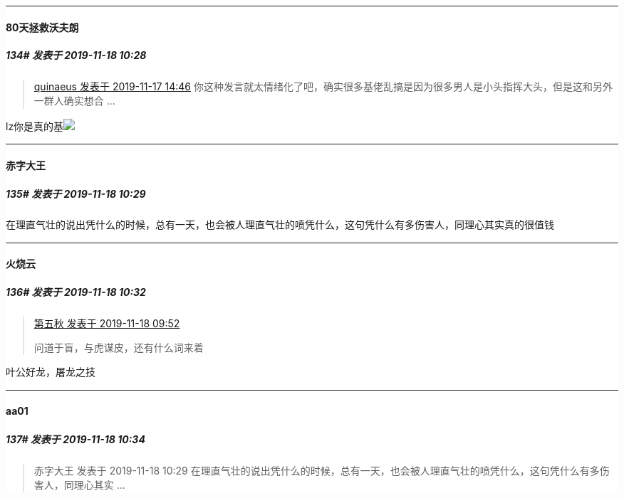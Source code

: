 




*****

####  80天拯救沃夫朗  
##### 134#       发表于 2019-11-18 10:28



<blockquote><a href="httphttps://bbs.saraba1st.com/2b/forum.php?mod=redirect&amp;goto=findpost&amp;pid=45543049&amp;ptid=1866322" target="_blank">quinaeus 发表于 2019-11-17 14:46</a>
你这种发言就太情绪化了吧，确实很多基佬乱搞是因为很多男人是小头指挥大头，但是这和另外一群人确实想合 ...</blockquote>
lz你是真的基<img src="https://static.saraba1st.com/image/smiley/face2017/018.png" referrerpolicy="no-referrer">







*****

####  赤字大王  
##### 135#       发表于 2019-11-18 10:29




在理直气壮的说出凭什么的时候，总有一天，也会被人理直气壮的喷凭什么，这句凭什么有多伤害人，同理心其实真的很值钱







*****

####  火烧云  
##### 136#       发表于 2019-11-18 10:32



<blockquote><a href="httphttps://bbs.saraba1st.com/2b/forum.php?mod=redirect&amp;goto=findpost&amp;pid=45544272&amp;ptid=1866322" target="_blank">第五秋 发表于 2019-11-18 09:52</a>

问道于盲，与虎谋皮，还有什么词来着</blockquote>
叶公好龙，屠龙之技







*****

####  aa01  
##### 137#       发表于 2019-11-18 10:34



<blockquote>赤字大王 发表于 2019-11-18 10:29
在理直气壮的说出凭什么的时候，总有一天，也会被人理直气壮的喷凭什么，这句凭什么有多伤害人，同理心其实 ...</blockquote>

